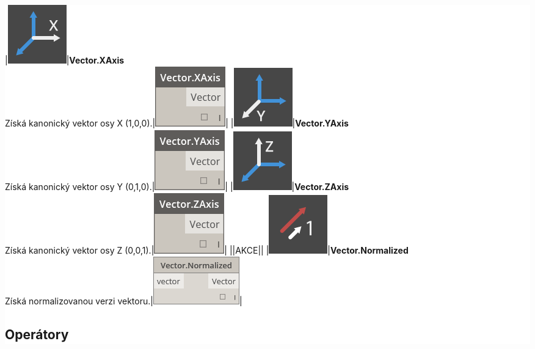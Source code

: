 |![OBRÁZEK](images/A-2/Autodesk.DesignScript.Geometry.Vector.XAxis.Large.png)|**Vector.XAxis**<br>Získá kanonický vektor osy X (1,0,0).|![OBRÁZEK](images/nodes/Vector.XAxis.png)|
|![OBRÁZEK](images/A-2/Autodesk.DesignScript.Geometry.Vector.YAxis.Large.png)|**Vector.YAxis**<br>Získá kanonický vektor osy Y (0,1,0).|![OBRÁZEK](images/nodes/Vector.YAxis.png)|
|![OBRÁZEK](images/A-2/Autodesk.DesignScript.Geometry.Vector.ZAxis.Large.png)|**Vector.ZAxis**<br>Získá kanonický vektor osy Z (0,0,1).|![OBRÁZEK](images/nodes/Vector.ZAxis.png)|
||AKCE||
|![OBRÁZEK](images/A-2/Autodesk.DesignScript.Geometry.Vector.Normalized.Large.png)|**Vector.Normalized**<br>Získá normalizovanou verzi vektoru.|![OBRÁZEK](images/nodes/Vector.Normalized.png)|

## Operátory
